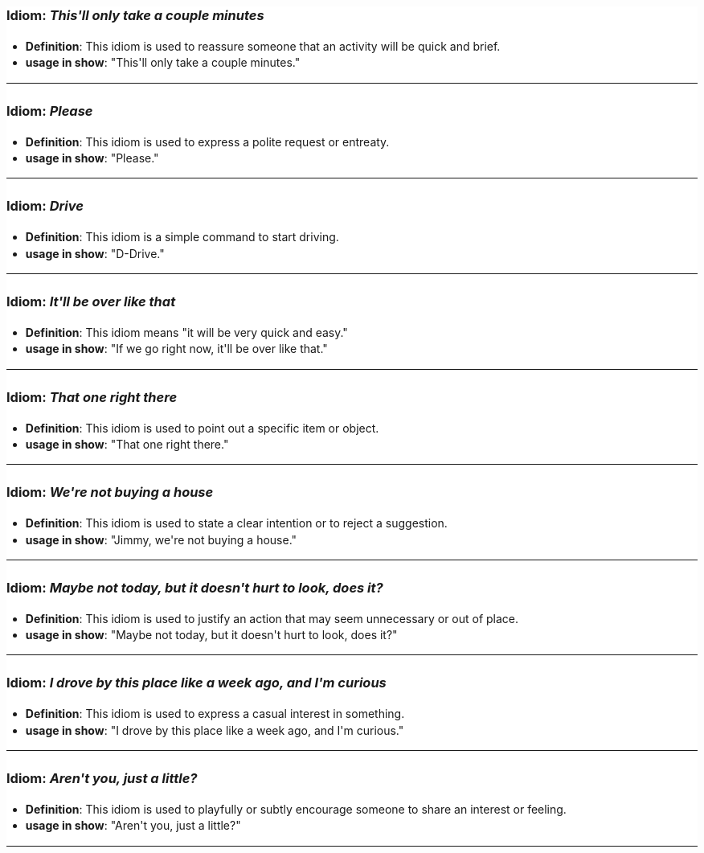 ### Idiom: *This'll only take a couple minutes*
- **Definition**: This idiom is used to reassure someone that an activity will be quick and brief.
- **usage in show**: "This'll only take a couple minutes."
---

### Idiom: *Please*
- **Definition**: This idiom is used to express a polite request or entreaty. 
- **usage in show**: "Please."
---

### Idiom: *Drive*
- **Definition**: This idiom is a simple command to start driving. 
- **usage in show**: "D-Drive." 
---

### Idiom: *It'll be over like that*
- **Definition**: This idiom means "it will be very quick and easy." 
- **usage in show**: "If we go right now, it'll be over like that."
---

### Idiom: *That one right there*
- **Definition**: This idiom is used to point out a specific item or object.
- **usage in show**: "That one right there."
---

### Idiom: *We're not buying a house*
- **Definition**: This idiom is used to state a clear intention or to reject a suggestion. 
- **usage in show**: "Jimmy, we're not buying a house."
---

### Idiom: *Maybe not today, but it doesn't hurt to look, does it?*
- **Definition**: This idiom is used to justify an action that may seem unnecessary or out of place.
- **usage in show**: "Maybe not today, but it doesn't hurt to look, does it?"
---

### Idiom: *I drove by this place like a week ago, and I'm curious*
- **Definition**: This idiom is used to express a casual interest in something.
- **usage in show**: "I drove by this place like a week ago, and I'm curious."
---

### Idiom: *Aren't you, just a little?*
- **Definition**: This idiom is used to playfully or subtly encourage someone to share an interest or feeling.
- **usage in show**: "Aren't you, just a little?"
---
